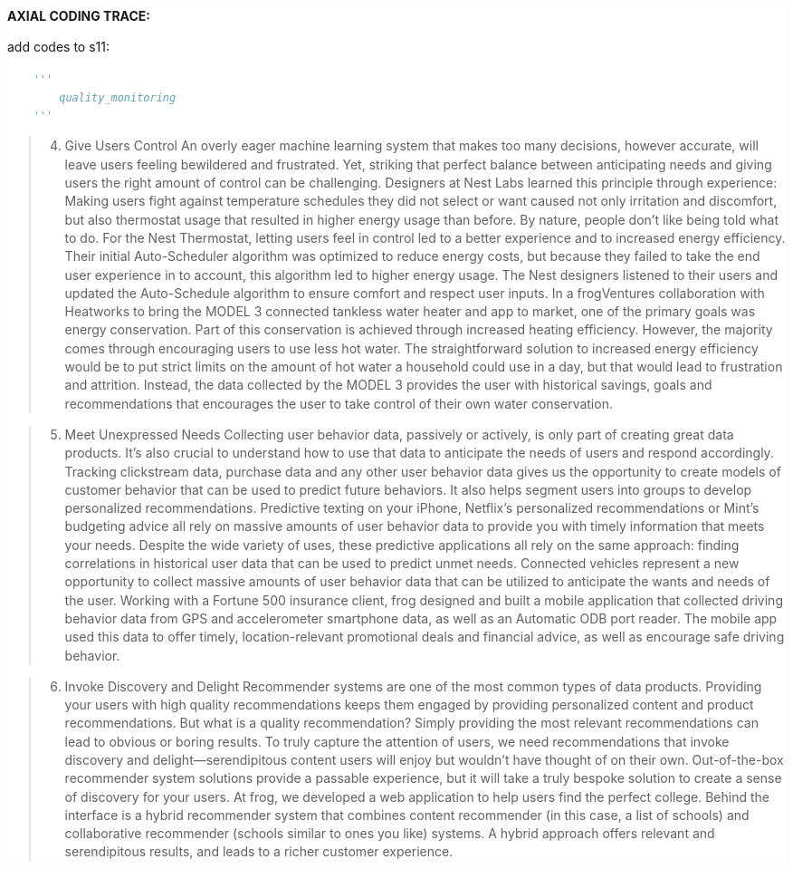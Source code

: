 **AXIAL CODING TRACE:**

add codes to s11: 
``` python 
    '''
        quality_monitoring
    '''
```

> 4. Give Users Control
An overly eager machine learning system that makes too many decisions, however accurate, will leave users feeling bewildered and frustrated. Yet, striking that perfect balance between anticipating needs and giving users the right amount of control can be challenging. Designers at Nest Labs learned this principle through experience: Making users fight against temperature schedules they did not select or want caused not only irritation and discomfort, but also thermostat usage that resulted in higher energy usage than before. By nature, people don’t like being told what to do. For the Nest Thermostat, letting users feel in control led to a better experience and to increased energy efficiency. Their initial Auto-Scheduler algorithm was optimized to reduce energy costs, but because they failed to take the end user experience in to account, this algorithm led to higher energy usage. The Nest designers listened to their users and updated the Auto-Schedule algorithm to ensure comfort and respect user inputs.
In a frogVentures collaboration with Heatworks to bring the MODEL 3 connected tankless water heater and app to market, one of the primary goals was energy conservation. Part of this conservation is achieved through increased heating efficiency. However, the majority comes through encouraging users to use less hot water. The straightforward solution to increased energy efficiency would be to put strict limits on the amount of hot water a household could use in a day, but that would lead to frustration and attrition. Instead, the data collected by the MODEL 3 provides the user with historical savings, goals and recommendations that encourages the user to take control of their own water conservation.

> 5. Meet Unexpressed Needs
Collecting user behavior data, passively or actively, is only part of creating great data products. It’s also crucial to understand how to use that data to anticipate the needs of users and respond accordingly. Tracking clickstream data, purchase data and any other user behavior data gives us the opportunity to create models of customer behavior that can be used to predict future behaviors. It also helps segment users into groups to develop personalized recommendations. Predictive texting on your iPhone, Netflix’s personalized recommendations or Mint’s budgeting advice all rely on massive amounts of user behavior data to provide you with timely information that meets your needs. Despite the wide variety of uses, these predictive applications all rely on the same approach: finding correlations in historical user data that can be used to predict unmet needs.
Connected vehicles represent a new opportunity to collect massive amounts of user behavior data that can be utilized to anticipate the wants and needs of the user. Working with a Fortune 500 insurance client, frog designed and built a mobile application that collected driving behavior data from GPS and accelerometer smartphone data, as well as an Automatic ODB port reader. The mobile app used this data to offer timely, location-relevant promotional deals and financial advice, as well as encourage safe driving behavior.

> 6. Invoke Discovery and Delight
Recommender systems are one of the most common types of data products. Providing your users with high quality recommendations keeps them engaged by providing personalized content and product recommendations. But what is a quality recommendation? Simply providing the most relevant recommendations can lead to obvious or boring results. To truly capture the attention of users, we need recommendations that invoke discovery and delight—serendipitous content users will enjoy but wouldn’t have thought of on their own.
Out-of-the-box recommender system solutions provide a passable experience, but it will take a truly bespoke solution to create a sense of discovery for your users. At frog, we developed a web application to help users find the perfect college. Behind the interface is a hybrid recommender system that combines content recommender (in this case, a list of schools) and collaborative recommender (schools similar to ones you like) systems. A hybrid approach offers relevant and serendipitous results, and leads to a richer customer experience.
